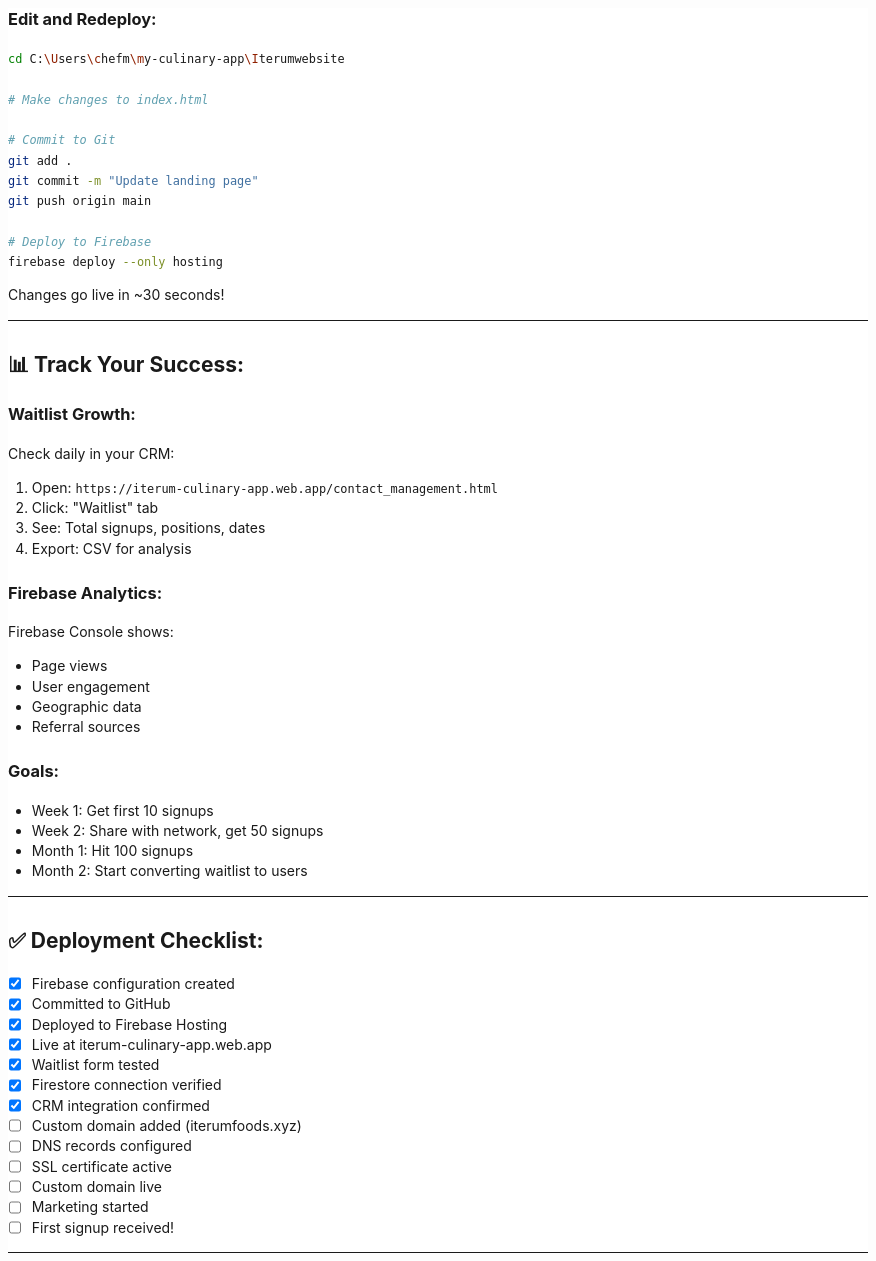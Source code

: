 ### **Edit and Redeploy:**

```bash
cd C:\Users\chefm\my-culinary-app\Iterumwebsite

# Make changes to index.html

# Commit to Git
git add .
git commit -m "Update landing page"
git push origin main

# Deploy to Firebase
firebase deploy --only hosting
```

Changes go live in ~30 seconds!

---

## 📊 **Track Your Success:**

### **Waitlist Growth:**

Check daily in your CRM:
1. Open: `https://iterum-culinary-app.web.app/contact_management.html`
2. Click: "Waitlist" tab
3. See: Total signups, positions, dates
4. Export: CSV for analysis

### **Firebase Analytics:**

Firebase Console shows:
- Page views
- User engagement
- Geographic data
- Referral sources

### **Goals:**

- Week 1: Get first 10 signups
- Week 2: Share with network, get 50 signups
- Month 1: Hit 100 signups
- Month 2: Start converting waitlist to users

---

## ✅ **Deployment Checklist:**

- [x] Firebase configuration created
- [x] Committed to GitHub
- [x] Deployed to Firebase Hosting
- [x] Live at iterum-culinary-app.web.app
- [x] Waitlist form tested
- [x] Firestore connection verified
- [x] CRM integration confirmed
- [ ] Custom domain added (iterumfoods.xyz)
- [ ] DNS records configured
- [ ] SSL certificate active
- [ ] Custom domain live
- [ ] Marketing started
- [ ] First signup received!

---